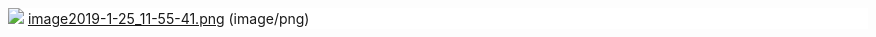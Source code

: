 ![](images/icons/bullet_blue.gif) [image2019-1-25_11-55-41.png](attachments/11939361/11941380.png) (image/png)  
